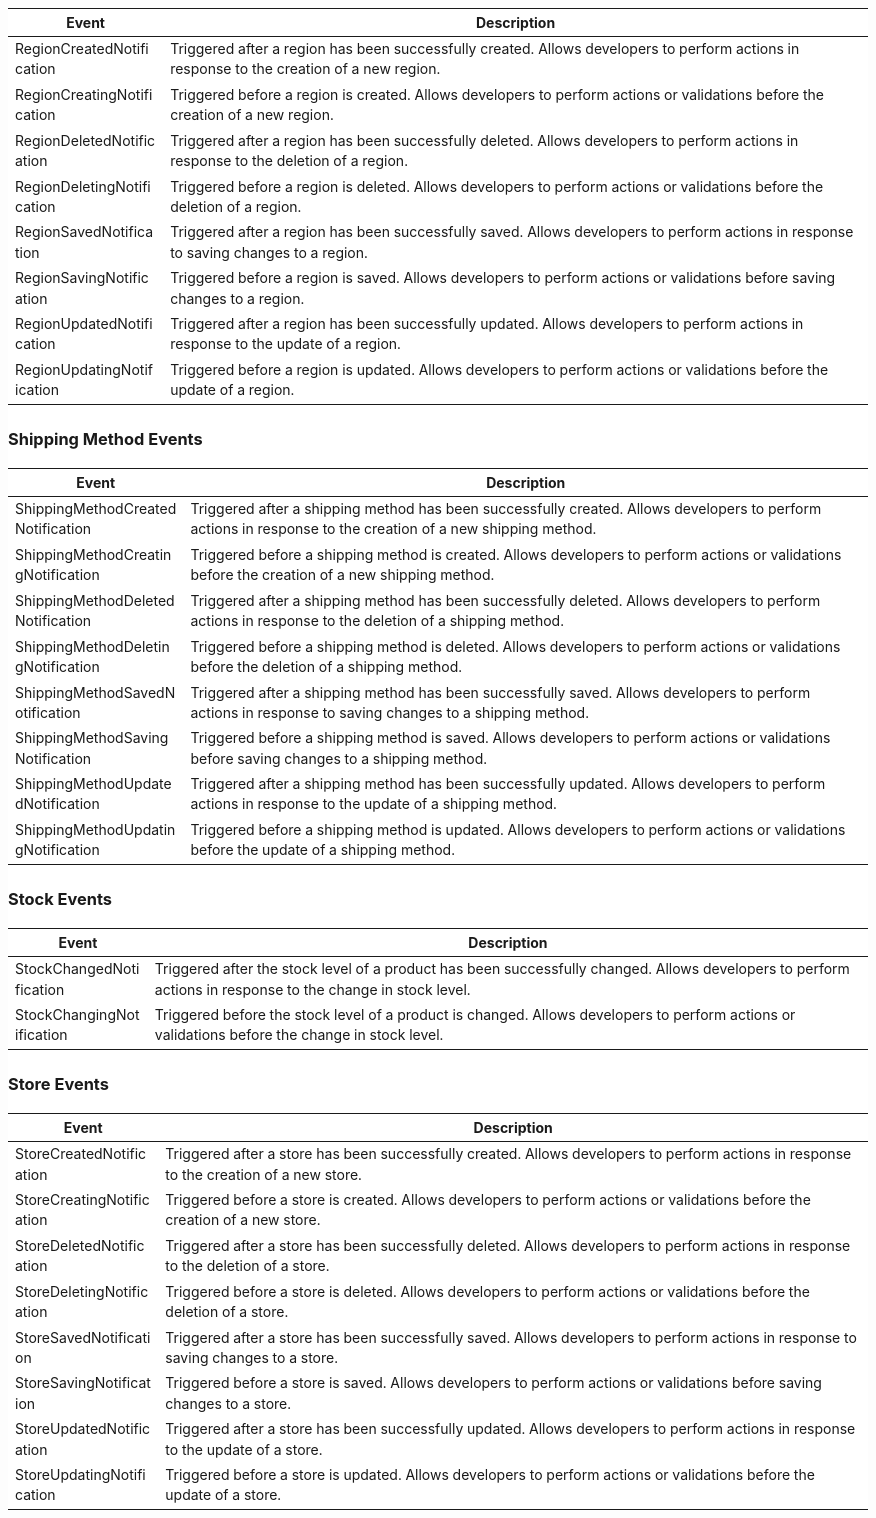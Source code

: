 | **Event** | **Description** |
|---|---|
| RegionCreatedNotification | Triggered after a region has been successfully created. Allows developers to perform actions in response to the creation of a new region. |
| RegionCreatingNotification | Triggered before a region is created. Allows developers to perform actions or validations before the creation of a new region. |
| RegionDeletedNotification | Triggered after a region has been successfully deleted. Allows developers to perform actions in response to the deletion of a region. |
| RegionDeletingNotification | Triggered before a region is deleted. Allows developers to perform actions or validations before the deletion of a region. |
| RegionSavedNotification | Triggered after a region has been successfully saved. Allows developers to perform actions in response to saving changes to a region. |
| RegionSavingNotification | Triggered before a region is saved. Allows developers to perform actions or validations before saving changes to a region. |
| RegionUpdatedNotification | Triggered after a region has been successfully updated. Allows developers to perform actions in response to the update of a region. |
| RegionUpdatingNotification | Triggered before a region is updated. Allows developers to perform actions or validations before the update of a region. |

### Shipping Method Events

| **Event** | **Description** |
|---|---|
| ShippingMethodCreatedNotification | Triggered after a shipping method has been successfully created. Allows developers to perform actions in response to the creation of a new shipping method. |
| ShippingMethodCreatingNotification | Triggered before a shipping method is created. Allows developers to perform actions or validations before the creation of a new shipping method. |
| ShippingMethodDeletedNotification | Triggered after a shipping method has been successfully deleted. Allows developers to perform actions in response to the deletion of a shipping method. |
| ShippingMethodDeletingNotification | Triggered before a shipping method is deleted. Allows developers to perform actions or validations before the deletion of a shipping method. |
| ShippingMethodSavedNotification | Triggered after a shipping method has been successfully saved. Allows developers to perform actions in response to saving changes to a shipping method. |
| ShippingMethodSavingNotification | Triggered before a shipping method is saved. Allows developers to perform actions or validations before saving changes to a shipping method. |
| ShippingMethodUpdatedNotification | Triggered after a shipping method has been successfully updated. Allows developers to perform actions in response to the update of a shipping method. |
| ShippingMethodUpdatingNotification | Triggered before a shipping method is updated. Allows developers to perform actions or validations before the update of a shipping method. |

### Stock Events

| **Event** | **Description** |
|---|---|
| StockChangedNotification | Triggered after the stock level of a product has been successfully changed. Allows developers to perform actions in response to the change in stock level. |
| StockChangingNotification | Triggered before the stock level of a product is changed. Allows developers to perform actions or validations before the change in stock level. |

### Store Events

| **Event** | **Description** |
|---|---|
| StoreCreatedNotification | Triggered after a store has been successfully created. Allows developers to perform actions in response to the creation of a new store. |
| StoreCreatingNotification | Triggered before a store is created. Allows developers to perform actions or validations before the creation of a new store. |
| StoreDeletedNotification | Triggered after a store has been successfully deleted. Allows developers to perform actions in response to the deletion of a store. |
| StoreDeletingNotification | Triggered before a store is deleted. Allows developers to perform actions or validations before the deletion of a store. |
| StoreSavedNotification | Triggered after a store has been successfully saved. Allows developers to perform actions in response to saving changes to a store. |
| StoreSavingNotification | Triggered before a store is saved. Allows developers to perform actions or validations before saving changes to a store. |
| StoreUpdatedNotification | Triggered after a store has been successfully updated. Allows developers to perform actions in response to the update of a store. |
| StoreUpdatingNotification | Triggered before a store is updated. Allows developers to perform actions or validations before the update of a store. |
